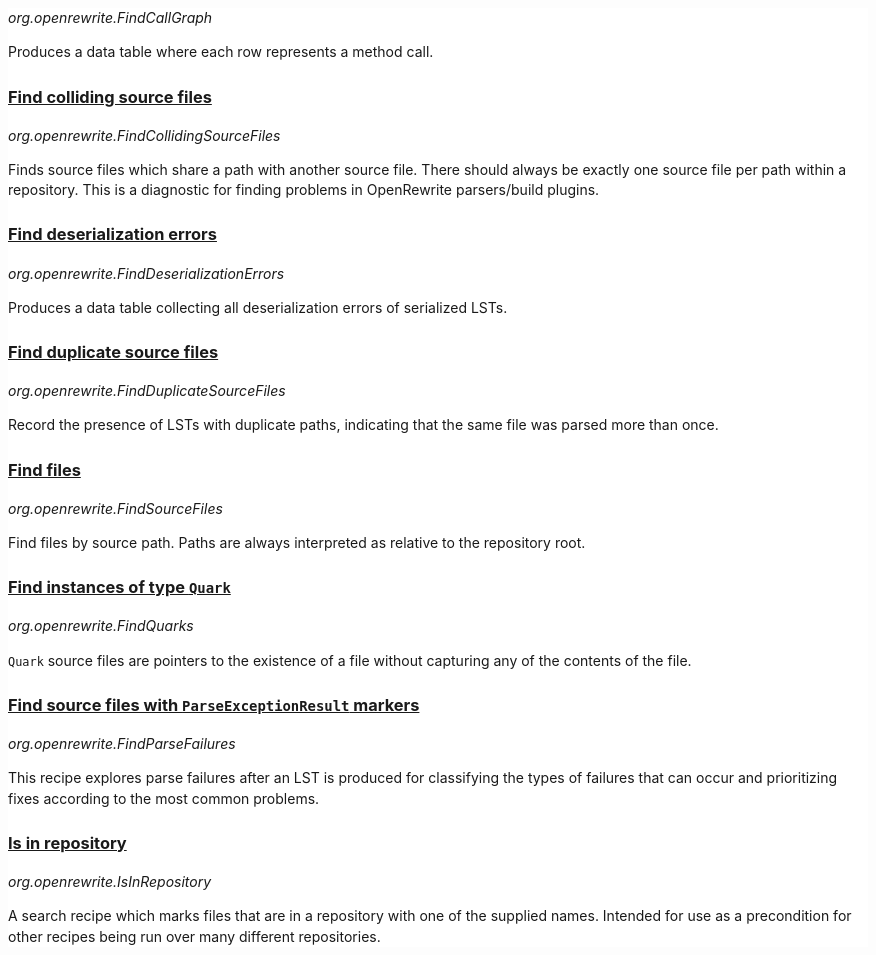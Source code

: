_org.openrewrite.FindCallGraph_

Produces a data table where each row represents a method call.

### [Find colliding source files](../recipes/core/findcollidingsourcefiles.md)

_org.openrewrite.FindCollidingSourceFiles_

Finds source files which share a path with another source file. There should always be exactly one source file per path within a repository. This is a diagnostic for finding problems in OpenRewrite parsers/build plugins.

### [Find deserialization errors](../recipes/core/finddeserializationerrors.md)

_org.openrewrite.FindDeserializationErrors_

Produces a data table collecting all deserialization errors of serialized LSTs.

### [Find duplicate source files](../recipes/core/findduplicatesourcefiles.md)

_org.openrewrite.FindDuplicateSourceFiles_

Record the presence of LSTs with duplicate paths, indicating that the same file was parsed more than once.

### [Find files](../recipes/core/findsourcefiles.md)

_org.openrewrite.FindSourceFiles_

Find files by source path. Paths are always interpreted as relative to the repository root.

### [Find instances of type `Quark`](../recipes/core/findquarks.md)

_org.openrewrite.FindQuarks_

`Quark` source files are pointers to the existence of a file without capturing any of the contents of the file.

### [Find source files with `ParseExceptionResult` markers](../recipes/core/findparsefailures.md)

_org.openrewrite.FindParseFailures_

This recipe explores parse failures after an LST is produced for classifying the types of failures that can occur and prioritizing fixes according to the most common problems.

### [Is in repository](../recipes/core/isinrepository.md)

_org.openrewrite.IsInRepository_

A search recipe which marks files that are in a repository with one of the supplied names. Intended for use as a precondition for other recipes being run over many different repositories.
